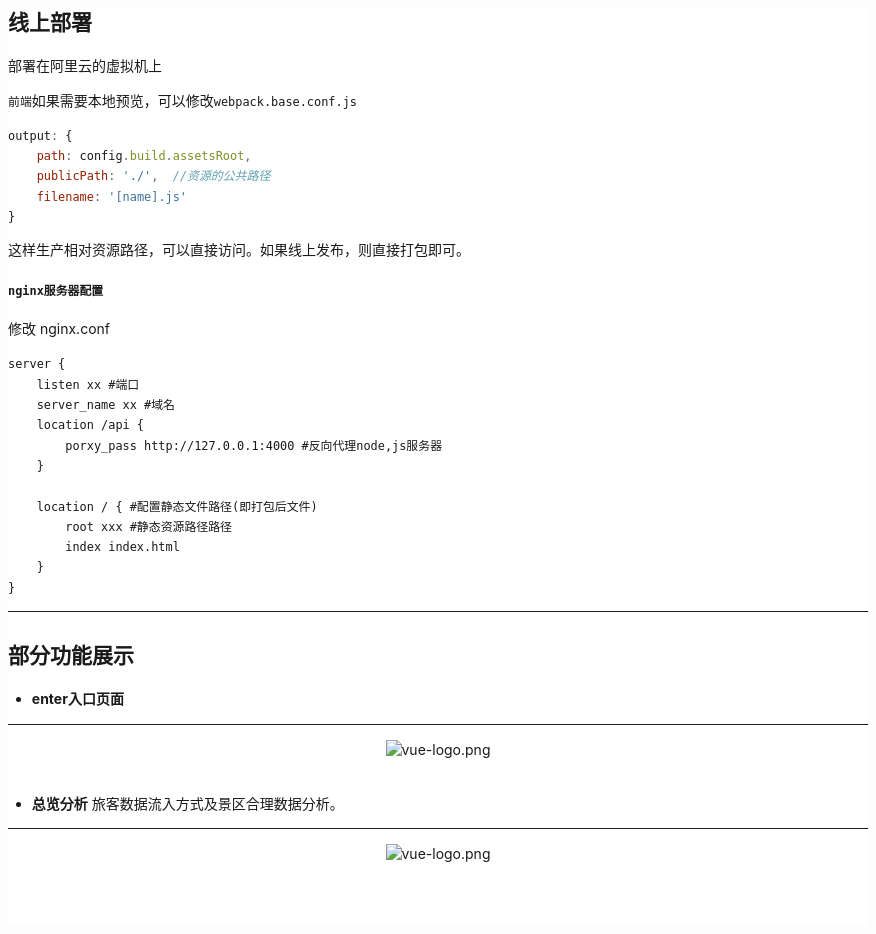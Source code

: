 
## 线上部署
部署在阿里云的虚拟机上

`前端`如果需要本地预览，可以修改`webpack.base.conf.js`

```javascript
output: {
    path: config.build.assetsRoot,
    publicPath: './',  //资源的公共路径
    filename: '[name].js'
}
```

这样生产相对资源路径，可以直接访问。如果线上发布，则直接打包即可。


#### `nginx服务器配置`
修改 nginx.conf

```shell
server {
	listen xx #端口
	server_name xx #域名
	location /api {
		porxy_pass http://127.0.0.1:4000 #反向代理node,js服务器
	}

	location / { #配置静态文件路径(即打包后文件)
		root xxx #静态资源路径路径
		index index.html
	}
}
```

***

## 部分功能展示
* **enter入口页面**
***
<div align="center">
<img src="https://s2.ax1x.com/2019/08/14/mPdwzq.jpg" width = "446" height = "251" alt="vue-logo.png" align=center />
</div>
</br>

* **总览分析**
旅客数据流入方式及景区合理数据分析。
***
<div align="center">
<img src="https://s2.ax1x.com/2019/08/14/mPdOfA.png" width = "446" height = "251" alt="vue-logo.png" align=center />
</div>
</br>
</br>
</br>
